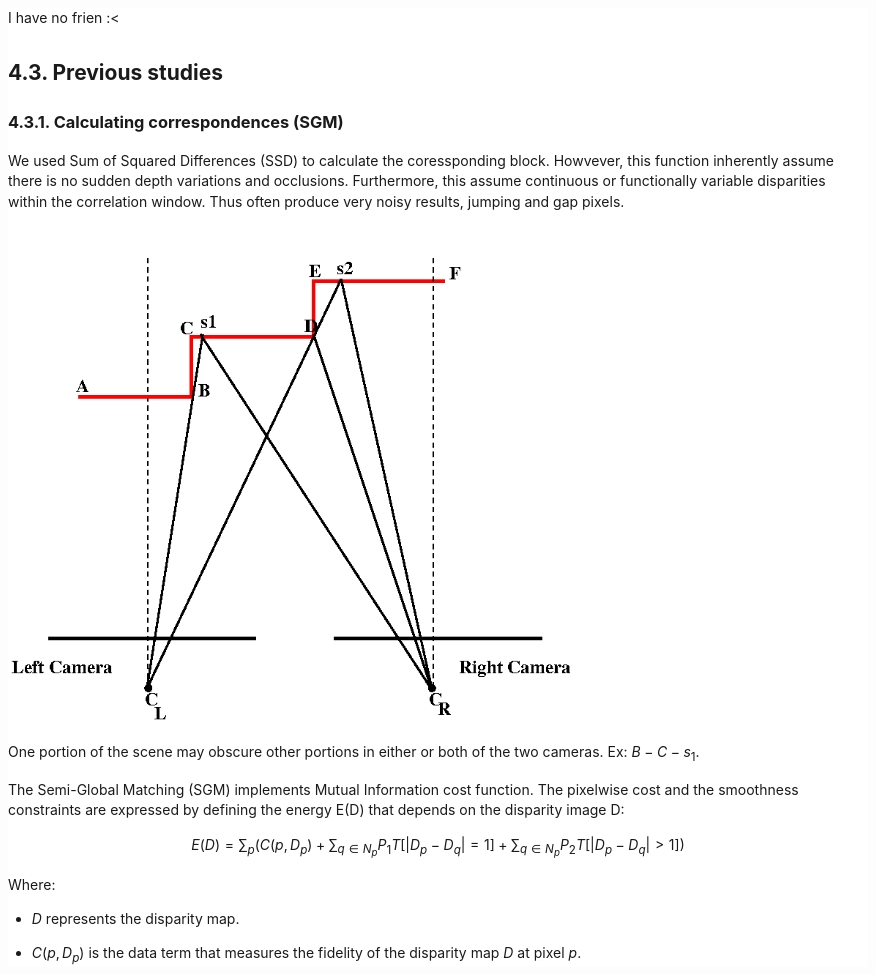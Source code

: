 I have no frien :<

## 4.3. Previous studies

### 4.3.1. Calculating correspondences (SGM)

We used Sum of Squared Differences (SSD) to calculate the coressponding block.
Howvever, this function inherently assume there is no sudden depth variations and occlusions. Furthermore, this assume continuous or functionally variable disparities within the correlation window. Thus often produce very noisy results, jumping and gap pixels.

![](image-15.png)

One portion of the scene
may obscure other portions in either or both of the two cameras. Ex: $B-C-s_1$.

The Semi-Global Matching (SGM) implements Mutual Information cost function. The pixelwise cost and the smoothness constraints are expressed by defining the energy E(D) that depends on the disparity 
image D:

$$\displaystyle {E(D) = \sum_{p} \left( C(p, D_{p}) + \sum_{q \in N_{p}} P_{1} T[|D_{p} - D_{q}| = 1] + \sum_{q \in N_{p}} P_{2} T[|D_{p} - D_{q}| > 1] \right)}$$

Where:

- $D$ represents the disparity map.

- $C(p, D_p)$ is the data term that measures the fidelity of the disparity map $D$ at pixel $p$.
